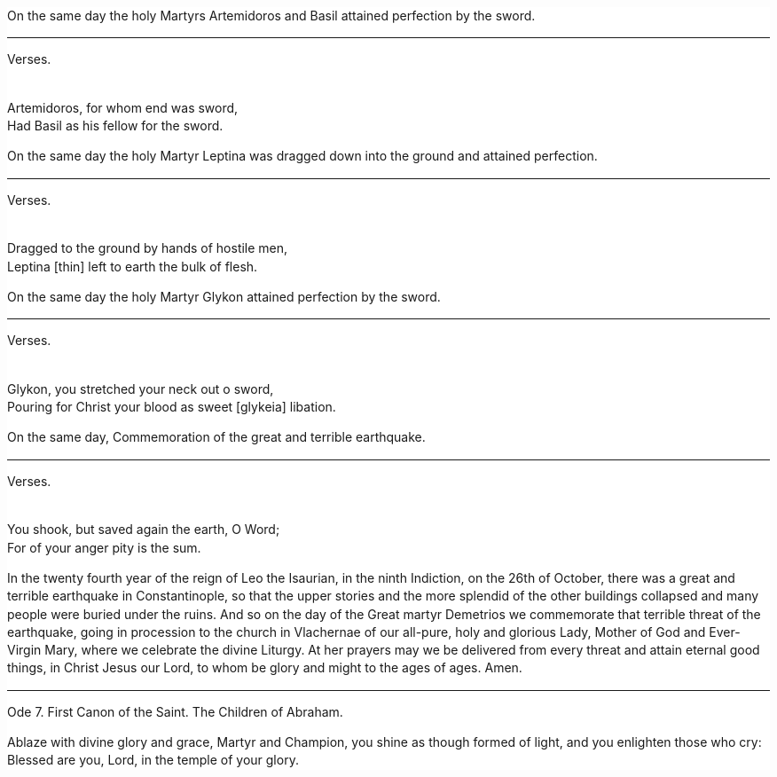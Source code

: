 On the same day the holy Martyrs Artemidoros and Basil attained
perfection by the sword.

****

Verses.

\
Artemidoros, for whom end was sword,\
Had Basil as his fellow for the sword.

On the same day the holy Martyr Leptina was dragged down into the ground
and attained perfection.

****

Verses.

\
Dragged to the ground by hands of hostile men,\
Leptina \[thin\] left to earth the bulk of flesh.

On the same day the holy Martyr Glykon attained perfection by the sword.

****

Verses.

\
Glykon, you stretched your neck out o sword,\
Pouring for Christ your blood as sweet \[glykeia\] libation.

On the same day, Commemoration of the great and terrible earthquake.

****

Verses.

\
You shook, but saved again the earth, O Word;\
For of your anger pity is the sum.

In the twenty fourth year of the reign of Leo the Isaurian, in the ninth
Indiction, on the 26th of October, there was a great and terrible
earthquake in Constantinople, so that the upper stories and the more
splendid of the other buildings collapsed and many people were buried
under the ruins. And so on the day of the Great martyr Demetrios we
commemorate that terrible threat of the earthquake, going in procession
to the church in Vlachernae of our all-pure, holy and glorious Lady,
Mother of God and Ever-Virgin Mary, where we celebrate the divine
Liturgy. At her prayers may we be delivered from every threat and attain
eternal good things, in Christ Jesus our Lord, to whom be glory and
might to the ages of ages. Amen.

****

Ode 7. First Canon of the Saint. The Children of Abraham.

Ablaze with divine glory and grace, Martyr and Champion, you shine as
though formed of light, and you enlighten those who cry: Blessed are
you, Lord, in the temple of your glory.
